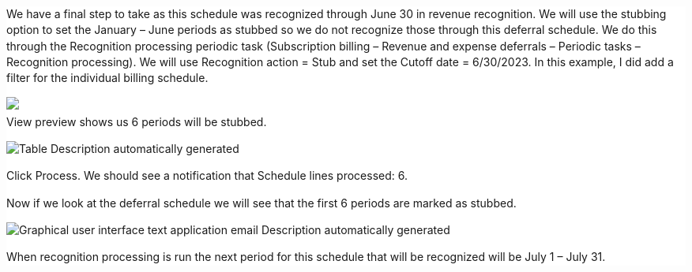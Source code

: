 We have a final step to take as this schedule was recognized through June 30 in revenue recognition. We will use the stubbing option to set the January – June periods as stubbed so we do not recognize those through this deferral schedule. We do this through the Recognition processing periodic task (Subscription billing – Revenue and expense deferrals – Periodic tasks – Recognition processing). We will use Recognition action = Stub and set the Cutoff date = 6/30/2023. In this example, I did add a filter for the individual billing schedule.

![](media/image23.png)  
View preview shows us 6 periods will be stubbed.

![Table Description automatically generated](media/image24.png)

Click Process. We should see a notification that Schedule lines processed: 6.

Now if we look at the deferral schedule we will see that the first 6 periods are marked as stubbed.

![Graphical user interface  text  application  email Description automatically generated](media/image25.png)

When recognition processing is run the next period for this schedule that will be recognized will be July 1 – July 31.
